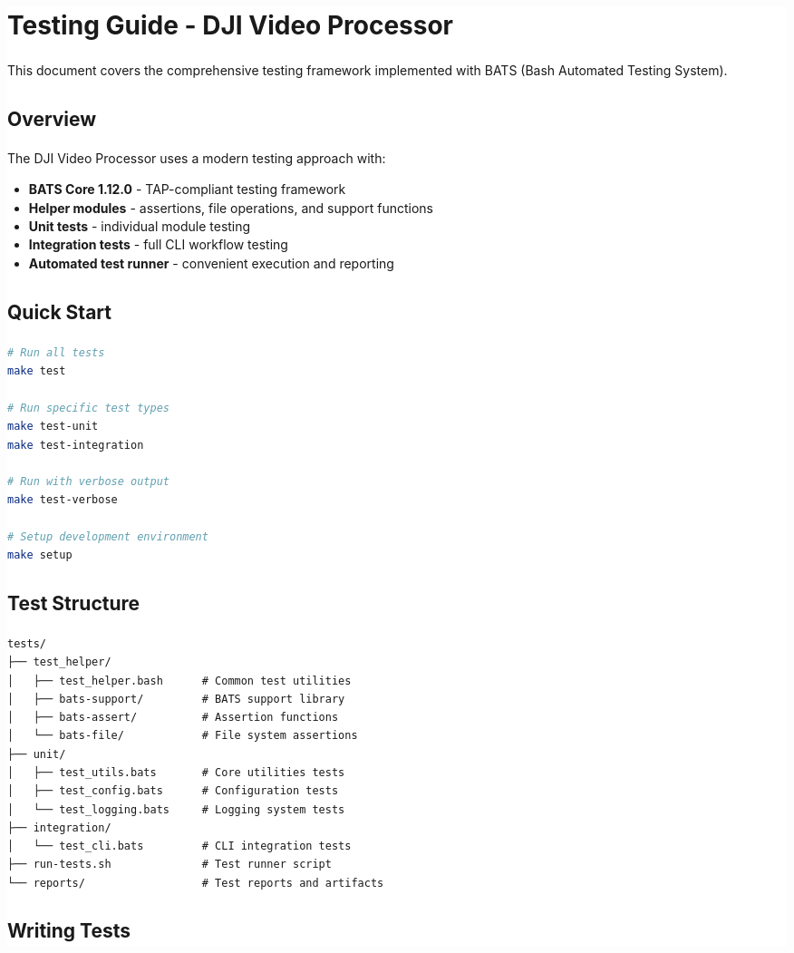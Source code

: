 # Testing Guide - DJI Video Processor

This document covers the comprehensive testing framework implemented with BATS (Bash Automated Testing System).

## Overview

The DJI Video Processor uses a modern testing approach with:
- **BATS Core 1.12.0** - TAP-compliant testing framework
- **Helper modules** - assertions, file operations, and support functions
- **Unit tests** - individual module testing
- **Integration tests** - full CLI workflow testing
- **Automated test runner** - convenient execution and reporting

## Quick Start

```bash
# Run all tests
make test

# Run specific test types
make test-unit
make test-integration

# Run with verbose output
make test-verbose

# Setup development environment
make setup
```

## Test Structure

```
tests/
├── test_helper/
│   ├── test_helper.bash      # Common test utilities
│   ├── bats-support/         # BATS support library
│   ├── bats-assert/          # Assertion functions
│   └── bats-file/            # File system assertions
├── unit/
│   ├── test_utils.bats       # Core utilities tests
│   ├── test_config.bats      # Configuration tests
│   └── test_logging.bats     # Logging system tests
├── integration/
│   └── test_cli.bats         # CLI integration tests
├── run-tests.sh              # Test runner script
└── reports/                  # Test reports and artifacts
```

## Writing Tests
